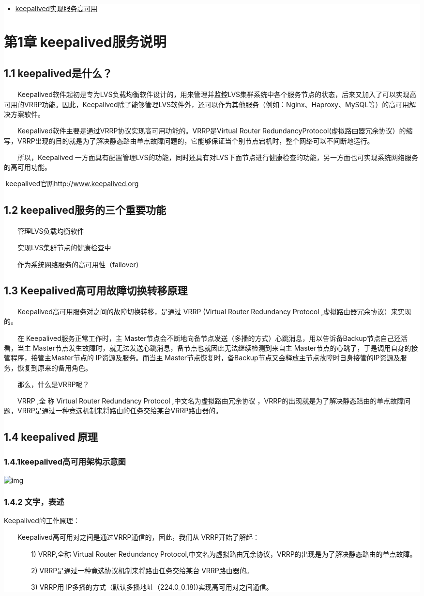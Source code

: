 - [keepalived实现服务高可用](https://www.cnblogs.com/clsn/p/8052649.html)

# 第1章 keepalived服务说明

## 1.1 keepalived是什么？

　　Keepalived软件起初是专为LVS负载均衡软件设计的，用来管理并监控LVS集群系统中各个服务节点的状态，后来又加入了可以实现高可用的VRRP功能。因此，Keepalived除了能够管理LVS软件外，还可以作为其他服务（例如：Nginx、Haproxy、MySQL等）的高可用解决方案软件。

　　Keepalived软件主要是通过VRRP协议实现高可用功能的。VRRP是Virtual Router  RedundancyProtocol(虚拟路由器冗余协议）的缩写，VRRP出现的目的就是为了解决静态路由单点故障问题的，它能够保证当个别节点宕机时，整个网络可以不间断地运行。

　　所以，Keepalived 一方面具有配置管理LVS的功能，同时还具有对LVS下面节点进行健康检查的功能，另一方面也可实现系统网络服务的高可用功能。

​     keepalived官网http://www.keepalived.org

## 1.2 keepalived服务的三个重要功能

　　管理LVS负载均衡软件

　　实现LVS集群节点的健康检查中

　　作为系统网络服务的高可用性（failover）

## 1.3 Keepalived高可用故障切换转移原理

　　Keepalived高可用服务对之间的故障切换转移，是通过 VRRP (Virtual Router Redundancy Protocol ,虚拟路由器冗余协议）来实现的。

　　在 Keepalived服务正常工作时，主  Master节点会不断地向备节点发送（多播的方式）心跳消息，用以告诉备Backup节点自己还活看，当主  Master节点发生故障时，就无法发送心跳消息，备节点也就因此无法继续检测到来自主  Master节点的心跳了，于是调用自身的接管程序，接管主Master节点的 IP资源及服务。而当主  Master节点恢复时，备Backup节点又会释放主节点故障时自身接管的IP资源及服务，恢复到原来的备用角色。

　　那么，什么是VRRP呢？

　　VRRP ,全 称 Virtual Router Redundancy Protocol ,中文名为虚拟路由冗余协议 ，VRRP的出现就是为了解决静态踣甶的单点故障问题，VRRP是通过一种竞选机制来将路由的任务交给某台VRRP路由器的。

## 1.4 keepalived 原理

### 1.4.1keepalived高可用架构示意图

![img](https://images2017.cnblogs.com/blog/1190037/201712/1190037-20171217170645561-1428317110.png)

### 1.4.2 文字，表述

Keepalived的工作原理：

　　Keepalived高可用对之间是通过VRRP通信的，因此，我们从 VRRP开始了解起：

　　　　1) VRRP,全称 Virtual Router Redundancy Protocol,中文名为虚拟路由冗余协议，VRRP的出现是为了解决静态路由的单点故障。

　　　　2) VRRP是通过一种竟选协议机制来将路由任务交给某台 VRRP路由器的。

　　　　3) VRRP用 IP多播的方式（默认多播地址（224.0_0.18))实现高可用对之间通信。
